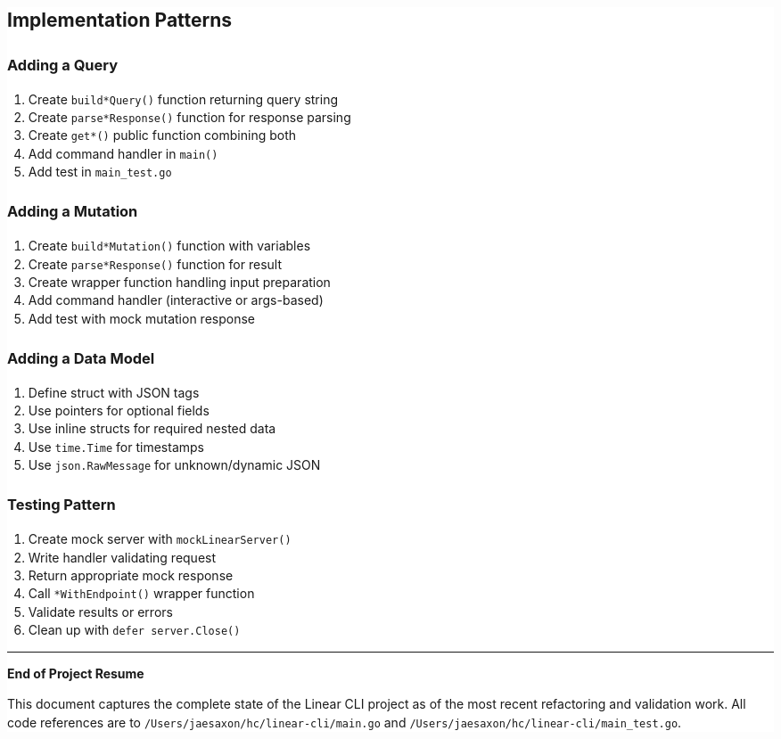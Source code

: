 
## Implementation Patterns

### Adding a Query
1. Create `build*Query()` function returning query string
2. Create `parse*Response()` function for response parsing
3. Create `get*()` public function combining both
4. Add command handler in `main()`
5. Add test in `main_test.go`

### Adding a Mutation
1. Create `build*Mutation()` function with variables
2. Create `parse*Response()` function for result
3. Create wrapper function handling input preparation
4. Add command handler (interactive or args-based)
5. Add test with mock mutation response

### Adding a Data Model
1. Define struct with JSON tags
2. Use pointers for optional fields
3. Use inline structs for required nested data
4. Use `time.Time` for timestamps
5. Use `json.RawMessage` for unknown/dynamic JSON

### Testing Pattern
1. Create mock server with `mockLinearServer()`
2. Write handler validating request
3. Return appropriate mock response
4. Call `*WithEndpoint()` wrapper function
5. Validate results or errors
6. Clean up with `defer server.Close()`

---

**End of Project Resume**

This document captures the complete state of the Linear CLI project as of the most recent refactoring and validation work. All code references are to `/Users/jaesaxon/hc/linear-cli/main.go` and `/Users/jaesaxon/hc/linear-cli/main_test.go`.
